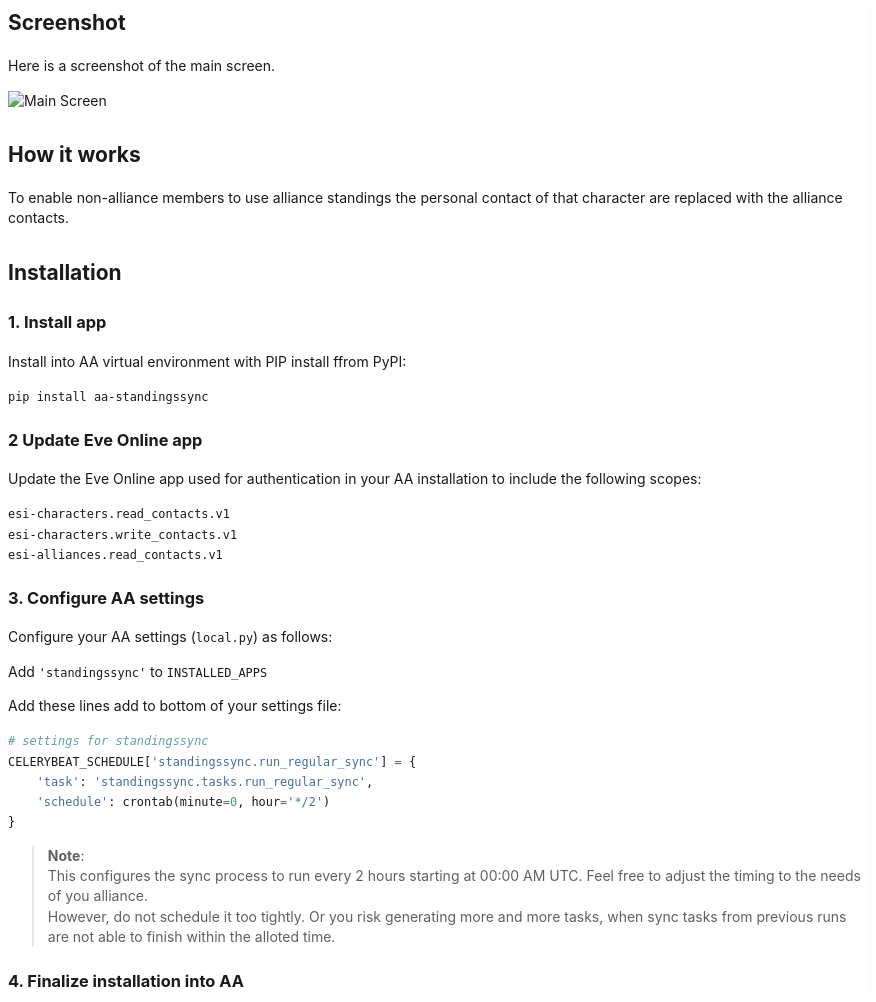 ## Screenshot

Here is a screenshot of the main screen.

![Main Screen](https://i.imgur.com/xGdoqsp.png)

## How it works

To enable non-alliance members to use alliance standings the personal contact of that character are replaced with the alliance contacts.

## Installation

### 1. Install app

Install into AA virtual environment with PIP install ffrom PyPI:

```bash
pip install aa-standingssync
```

### 2 Update Eve Online app

Update the Eve Online app used for authentication in your AA installation to include the following scopes:

```plain
esi-characters.read_contacts.v1
esi-characters.write_contacts.v1
esi-alliances.read_contacts.v1
```

### 3. Configure AA settings

Configure your AA settings (`local.py`) as follows:

Add `'standingssync'` to `INSTALLED_APPS`

Add these lines add to bottom of your settings file:

```python
# settings for standingssync
CELERYBEAT_SCHEDULE['standingssync.run_regular_sync'] = {
    'task': 'standingssync.tasks.run_regular_sync',
    'schedule': crontab(minute=0, hour='*/2')
}
```

> **Note**:<br>This configures the sync process to run every 2 hours starting at 00:00 AM UTC. Feel free to adjust the timing to the needs of you alliance.<br>However, do not schedule it too tightly. Or you risk generating more and more tasks, when sync tasks from previous runs are not able to finish within the alloted time.

### 4. Finalize installation into AA

